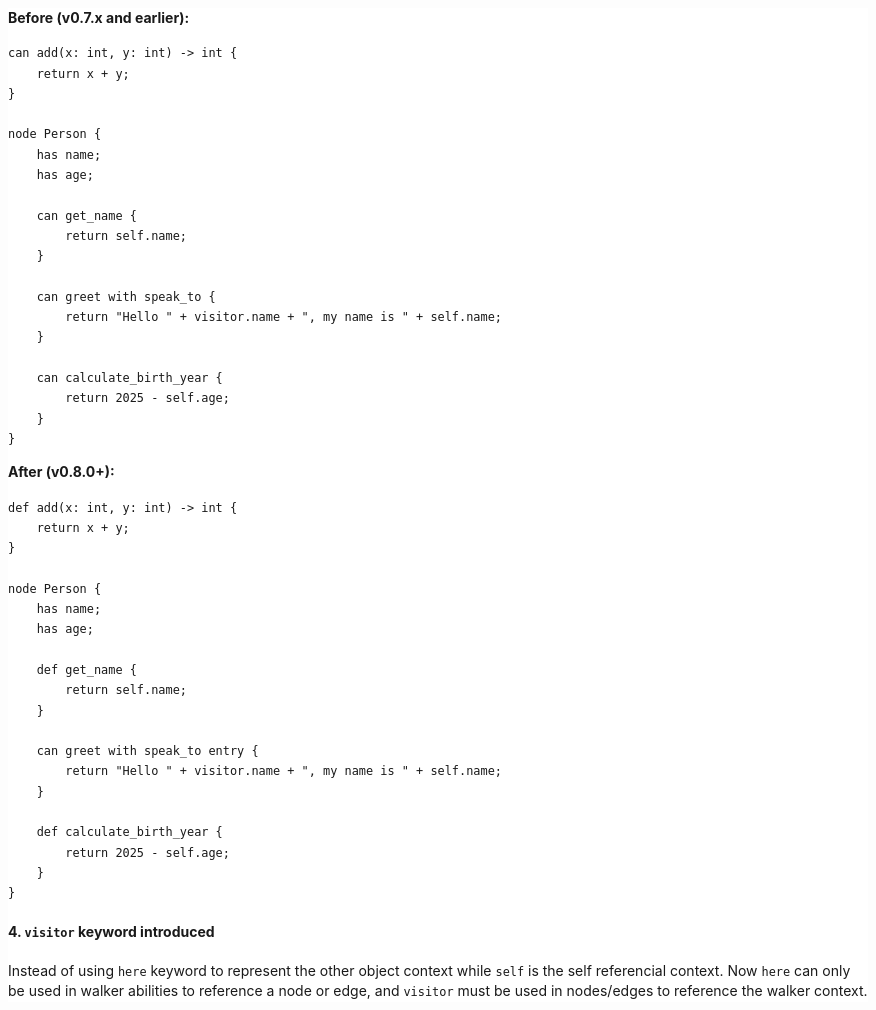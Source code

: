 **Before (v0.7.x and earlier):**
```jac
can add(x: int, y: int) -> int {
    return x + y;
}

node Person {
    has name;
    has age;

    can get_name {
        return self.name;
    }

    can greet with speak_to {
        return "Hello " + visitor.name + ", my name is " + self.name;
    }

    can calculate_birth_year {
        return 2025 - self.age;
    }
}
```

**After (v0.8.0+):**
```jac
def add(x: int, y: int) -> int {
    return x + y;
}

node Person {
    has name;
    has age;

    def get_name {
        return self.name;
    }

    can greet with speak_to entry {
        return "Hello " + visitor.name + ", my name is " + self.name;
    }

    def calculate_birth_year {
        return 2025 - self.age;
    }
}
```

#### 4. `visitor` keyword introduced

Instead of using `here` keyword to represent the other object context while `self` is the self referencial context. Now `here` can only be used in walker abilities to reference a node or edge, and `visitor` must be used in nodes/edges to reference the walker context.
